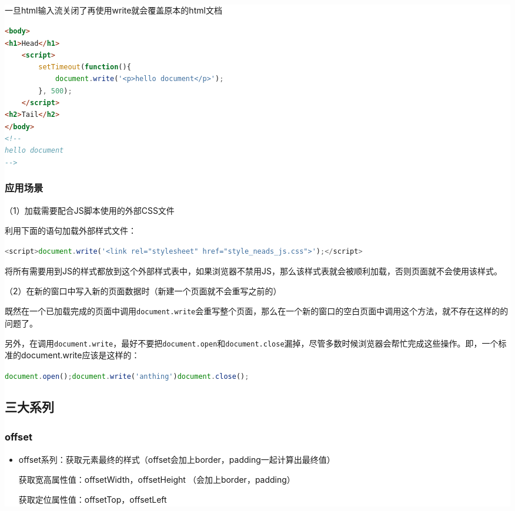 

一旦html输入流关闭了再使用write就会覆盖原本的html文档

```html
<body>
<h1>Head</h1>
    <script>
        setTimeout(function(){
            document.write('<p>hello document</p>');
        }, 500);
    </script>
<h2>Tail</h2>
</body>
<!--
hello document
-->
```



### 应用场景

（1）加载需要配合JS脚本使用的外部CSS文件

利用下面的语句加载外部样式文件：

```javascript
<script>document.write('<link rel="stylesheet" href="style_neads_js.css">');</script>
```

​       将所有需要用到JS的样式都放到这个外部样式表中，如果浏览器不禁用JS，那么该样式表就会被顺利加载，否则页面就不会使用该样式。



（2）在新的窗口中写入新的页面数据时（新建一个页面就不会重写之前的）

既然在一个已加载完成的页面中调用`document.write`会重写整个页面，那么在一个新的窗口的空白页面中调用这个方法，就不存在这样的的问题了。

另外，在调用`document.write`，最好不要把`document.open`和`document.close`漏掉，尽管多数时候浏览器会帮忙完成这些操作。即，一个标准的document.write应该是这样的：

```javascript
document.open();document.write('anthing')document.close();
```







## 三大系列

### offset

- offset系列：获取元素最终的样式（offset会加上border，padding一起计算出最终值）

  获取宽高属性值：offsetWidth，offsetHeight  （会加上border，padding）

  获取定位属性值：offsetTop，offsetLeft
